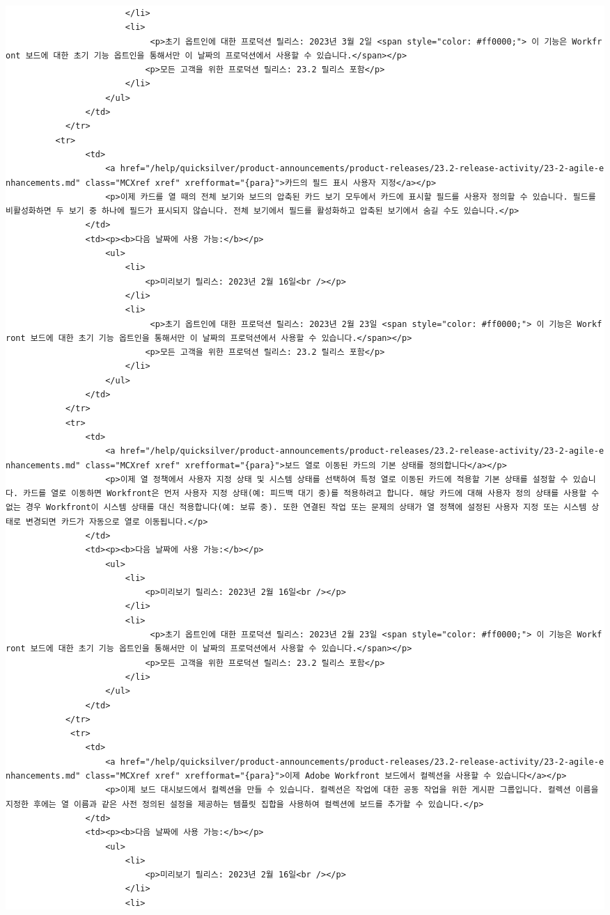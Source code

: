                             </li>
                            <li>
                                 <p>초기 옵트인에 대한 프로덕션 릴리스: 2023년 3월 2일 <span style="color: #ff0000;"> 이 기능은 Workfront 보드에 대한 초기 기능 옵트인을 통해서만 이 날짜의 프로덕션에서 사용할 수 있습니다.</span></p>
                                <p>모든 고객을 위한 프로덕션 릴리스: 23.2 릴리스 포함</p>
                            </li>
                        </ul>
                    </td>
                </tr>
              <tr>
                    <td>
                        <a href="/help/quicksilver/product-announcements/product-releases/23.2-release-activity/23-2-agile-enhancements.md" class="MCXref xref" xrefformat="{para}">카드의 필드 표시 사용자 지정</a></p>
                        <p>이제 카드를 열 때의 전체 보기와 보드의 압축된 카드 보기 모두에서 카드에 표시할 필드를 사용자 정의할 수 있습니다. 필드를 비활성화하면 두 보기 중 하나에 필드가 표시되지 않습니다. 전체 보기에서 필드를 활성화하고 압축된 보기에서 숨길 수도 있습니다.</p>
                    </td>
                    <td><p><b>다음 날짜에 사용 가능:</b></p>
                        <ul>
                            <li>
                                <p>미리보기 릴리스: 2023년 2월 16일<br /></p>
                            </li>
                            <li>
                                 <p>초기 옵트인에 대한 프로덕션 릴리스: 2023년 2월 23일 <span style="color: #ff0000;"> 이 기능은 Workfront 보드에 대한 초기 기능 옵트인을 통해서만 이 날짜의 프로덕션에서 사용할 수 있습니다.</span></p>
                                <p>모든 고객을 위한 프로덕션 릴리스: 23.2 릴리스 포함</p>
                            </li>
                        </ul>
                    </td>
                </tr>
                <tr>
                    <td>
                        <a href="/help/quicksilver/product-announcements/product-releases/23.2-release-activity/23-2-agile-enhancements.md" class="MCXref xref" xrefformat="{para}">보드 열로 이동된 카드의 기본 상태를 정의합니다</a></p>
                        <p>이제 열 정책에서 사용자 지정 상태 및 시스템 상태를 선택하여 특정 열로 이동된 카드에 적용할 기본 상태를 설정할 수 있습니다. 카드를 열로 이동하면 Workfront은 먼저 사용자 지정 상태(예: 피드백 대기 중)를 적용하려고 합니다. 해당 카드에 대해 사용자 정의 상태를 사용할 수 없는 경우 Workfront이 시스템 상태를 대신 적용합니다(예: 보류 중). 또한 연결된 작업 또는 문제의 상태가 열 정책에 설정된 사용자 지정 또는 시스템 상태로 변경되면 카드가 자동으로 열로 이동됩니다.</p>
                    </td>
                    <td><p><b>다음 날짜에 사용 가능:</b></p>
                        <ul>
                            <li>
                                <p>미리보기 릴리스: 2023년 2월 16일<br /></p>
                            </li>
                            <li>
                                 <p>초기 옵트인에 대한 프로덕션 릴리스: 2023년 2월 23일 <span style="color: #ff0000;"> 이 기능은 Workfront 보드에 대한 초기 기능 옵트인을 통해서만 이 날짜의 프로덕션에서 사용할 수 있습니다.</span></p>
                                <p>모든 고객을 위한 프로덕션 릴리스: 23.2 릴리스 포함</p>
                            </li>
                        </ul>
                    </td>
                </tr>
                 <tr>
                    <td>
                        <a href="/help/quicksilver/product-announcements/product-releases/23.2-release-activity/23-2-agile-enhancements.md" class="MCXref xref" xrefformat="{para}">이제 Adobe Workfront 보드에서 컬렉션을 사용할 수 있습니다</a></p>
                        <p>이제 보드 대시보드에서 컬렉션을 만들 수 있습니다. 컬렉션은 작업에 대한 공동 작업을 위한 게시판 그룹입니다. 컬렉션 이름을 지정한 후에는 열 이름과 같은 사전 정의된 설정을 제공하는 템플릿 집합을 사용하여 컬렉션에 보드를 추가할 수 있습니다.</p>
                    </td>
                    <td><p><b>다음 날짜에 사용 가능:</b></p>
                        <ul>
                            <li>
                                <p>미리보기 릴리스: 2023년 2월 16일<br /></p>
                            </li>
                            <li>